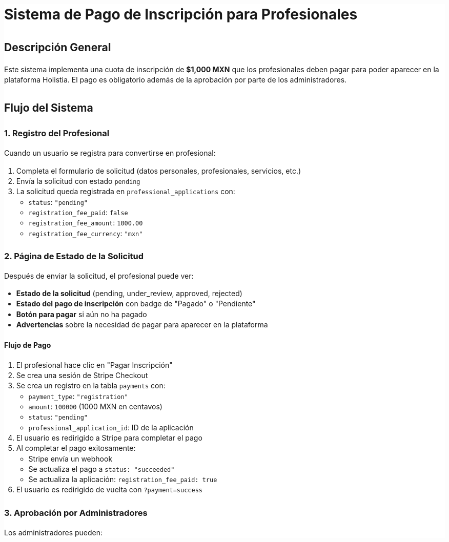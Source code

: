 # Sistema de Pago de Inscripción para Profesionales

## Descripción General

Este sistema implementa una cuota de inscripción de **$1,000 MXN** que los profesionales deben pagar para poder aparecer en la plataforma Holistia. El pago es obligatorio además de la aprobación por parte de los administradores.

## Flujo del Sistema

### 1. Registro del Profesional

Cuando un usuario se registra para convertirse en profesional:

1. Completa el formulario de solicitud (datos personales, profesionales, servicios, etc.)
2. Envía la solicitud con estado `pending`
3. La solicitud queda registrada en `professional_applications` con:
   - `status`: `"pending"`
   - `registration_fee_paid`: `false`
   - `registration_fee_amount`: `1000.00`
   - `registration_fee_currency`: `"mxn"`

### 2. Página de Estado de la Solicitud

Después de enviar la solicitud, el profesional puede ver:

- **Estado de la solicitud** (pending, under_review, approved, rejected)
- **Estado del pago de inscripción** con badge de "Pagado" o "Pendiente"
- **Botón para pagar** si aún no ha pagado
- **Advertencias** sobre la necesidad de pagar para aparecer en la plataforma

#### Flujo de Pago

1. El profesional hace clic en "Pagar Inscripción"
2. Se crea una sesión de Stripe Checkout
3. Se crea un registro en la tabla `payments` con:
   - `payment_type`: `"registration"`
   - `amount`: `100000` (1000 MXN en centavos)
   - `status`: `"pending"`
   - `professional_application_id`: ID de la aplicación
4. El usuario es redirigido a Stripe para completar el pago
5. Al completar el pago exitosamente:
   - Stripe envía un webhook
   - Se actualiza el pago a `status: "succeeded"`
   - Se actualiza la aplicación: `registration_fee_paid: true`
6. El usuario es redirigido de vuelta con `?payment=success`

### 3. Aprobación por Administradores

Los administradores pueden:
